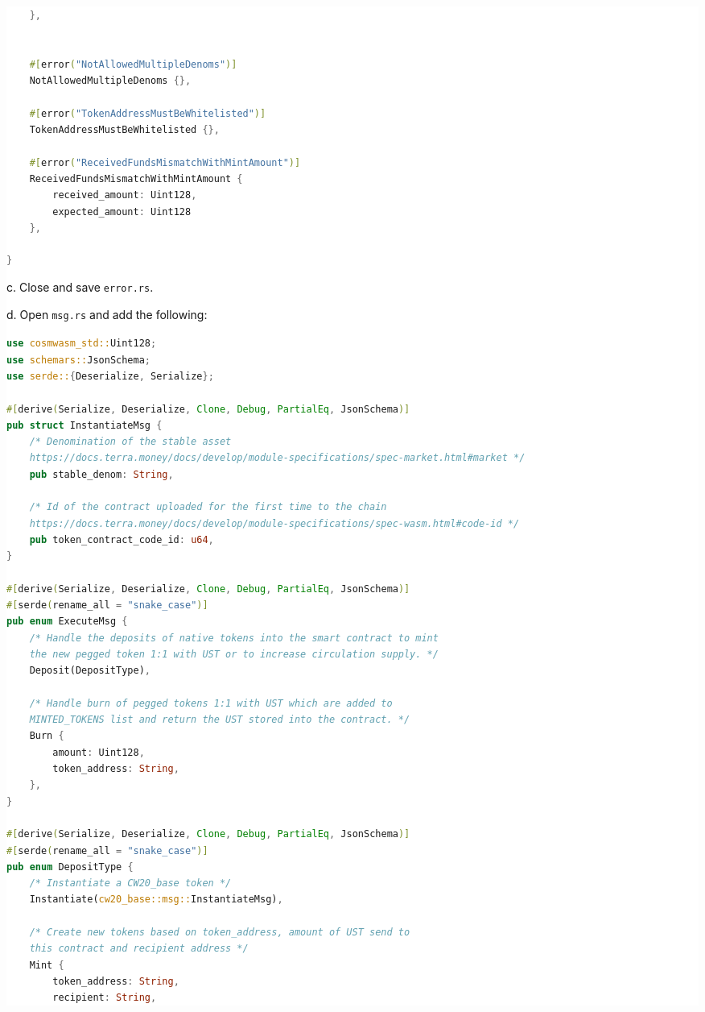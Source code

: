 ```rust
    },


    #[error("NotAllowedMultipleDenoms")]
    NotAllowedMultipleDenoms {},

    #[error("TokenAddressMustBeWhitelisted")]
    TokenAddressMustBeWhitelisted {},

    #[error("ReceivedFundsMismatchWithMintAmount")]
    ReceivedFundsMismatchWithMintAmount {
        received_amount: Uint128,
        expected_amount: Uint128
    },

}
```

c. Close and save `error.rs`.

d. Open `msg.rs` and add the following:

```rust
use cosmwasm_std::Uint128;
use schemars::JsonSchema;
use serde::{Deserialize, Serialize};

#[derive(Serialize, Deserialize, Clone, Debug, PartialEq, JsonSchema)]
pub struct InstantiateMsg {
    /* Denomination of the stable asset
    https://docs.terra.money/docs/develop/module-specifications/spec-market.html#market */
    pub stable_denom: String,

    /* Id of the contract uploaded for the first time to the chain
    https://docs.terra.money/docs/develop/module-specifications/spec-wasm.html#code-id */
    pub token_contract_code_id: u64,
}

#[derive(Serialize, Deserialize, Clone, Debug, PartialEq, JsonSchema)]
#[serde(rename_all = "snake_case")]
pub enum ExecuteMsg {
    /* Handle the deposits of native tokens into the smart contract to mint
    the new pegged token 1:1 with UST or to increase circulation supply. */
    Deposit(DepositType),

    /* Handle burn of pegged tokens 1:1 with UST which are added to
    MINTED_TOKENS list and return the UST stored into the contract. */
    Burn {
        amount: Uint128,
        token_address: String,
    },
}

#[derive(Serialize, Deserialize, Clone, Debug, PartialEq, JsonSchema)]
#[serde(rename_all = "snake_case")]
pub enum DepositType {
    /* Instantiate a CW20_base token */
    Instantiate(cw20_base::msg::InstantiateMsg),

    /* Create new tokens based on token_address, amount of UST send to
    this contract and recipient address */
    Mint {
        token_address: String,
        recipient: String,
```